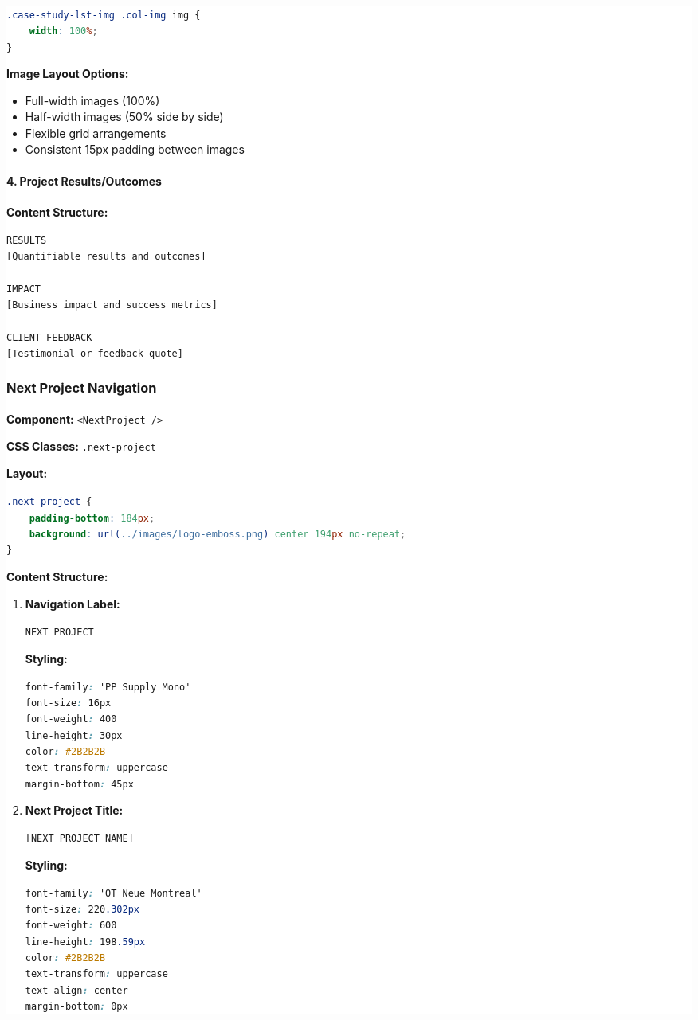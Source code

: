 ```css
.case-study-lst-img .col-img img {
    width: 100%;
}
```

**Image Layout Options:**
- Full-width images (100%)
- Half-width images (50% side by side)
- Flexible grid arrangements
- Consistent 15px padding between images

#### 4. Project Results/Outcomes
**Content Structure:**
```
RESULTS
[Quantifiable results and outcomes]

IMPACT
[Business impact and success metrics]

CLIENT FEEDBACK
[Testimonial or feedback quote]
```

### Next Project Navigation
**Component:** `<NextProject />`

**CSS Classes:** `.next-project`

**Layout:**
```css
.next-project {
    padding-bottom: 184px;
    background: url(../images/logo-emboss.png) center 194px no-repeat;
}
```

**Content Structure:**
1. **Navigation Label:**
   ```
   NEXT PROJECT
   ```
   **Styling:**
   ```css
   font-family: 'PP Supply Mono'
   font-size: 16px
   font-weight: 400
   line-height: 30px
   color: #2B2B2B
   text-transform: uppercase
   margin-bottom: 45px
   ```

2. **Next Project Title:**
   ```
   [NEXT PROJECT NAME]
   ```
   **Styling:**
   ```css
   font-family: 'OT Neue Montreal'
   font-size: 220.302px
   font-weight: 600
   line-height: 198.59px
   color: #2B2B2B
   text-transform: uppercase
   text-align: center
   margin-bottom: 0px
   ```